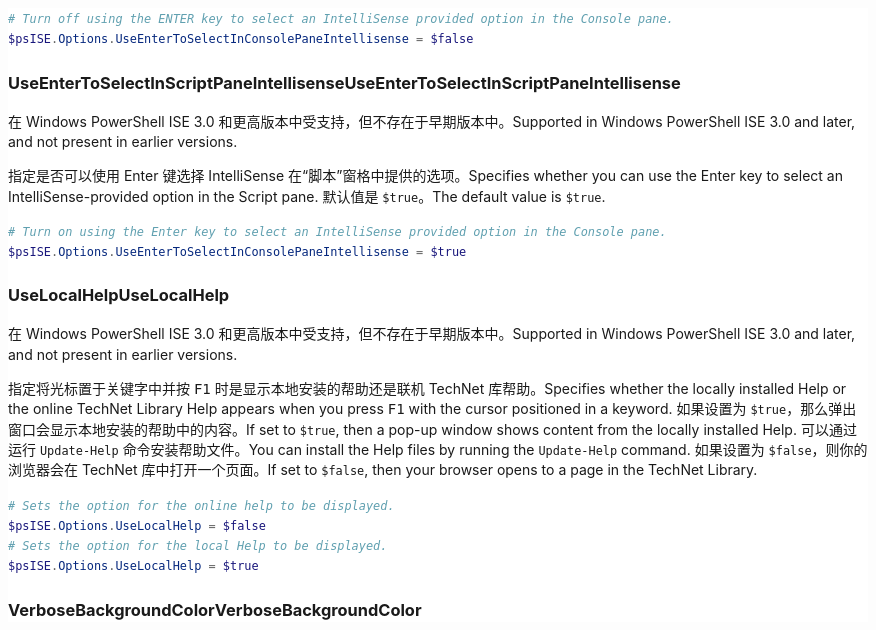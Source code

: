 ```powershell
# Turn off using the ENTER key to select an IntelliSense provided option in the Console pane.
$psISE.Options.UseEnterToSelectInConsolePaneIntellisense = $false
```

### <a name="useentertoselectinscriptpaneintellisense"></a><span data-ttu-id="c0032-262">UseEnterToSelectInScriptPaneIntellisense</span><span class="sxs-lookup"><span data-stu-id="c0032-262">UseEnterToSelectInScriptPaneIntellisense</span></span>

<span data-ttu-id="c0032-263">在 Windows PowerShell ISE 3.0 和更高版本中受支持，但不存在于早期版本中。</span><span class="sxs-lookup"><span data-stu-id="c0032-263">Supported in Windows PowerShell ISE 3.0 and later, and not present in earlier versions.</span></span>

<span data-ttu-id="c0032-264">指定是否可以使用 Enter 键选择 IntelliSense 在“脚本”窗格中提供的选项。</span><span class="sxs-lookup"><span data-stu-id="c0032-264">Specifies whether you can use the Enter key to select an IntelliSense-provided option in the Script pane.</span></span> <span data-ttu-id="c0032-265">默认值是 `$true`。</span><span class="sxs-lookup"><span data-stu-id="c0032-265">The default value is `$true`.</span></span>

```powershell
# Turn on using the Enter key to select an IntelliSense provided option in the Console pane.
$psISE.Options.UseEnterToSelectInConsolePaneIntellisense = $true
```

### <a name="uselocalhelp"></a><span data-ttu-id="c0032-266">UseLocalHelp</span><span class="sxs-lookup"><span data-stu-id="c0032-266">UseLocalHelp</span></span>

<span data-ttu-id="c0032-267">在 Windows PowerShell ISE 3.0 和更高版本中受支持，但不存在于早期版本中。</span><span class="sxs-lookup"><span data-stu-id="c0032-267">Supported in Windows PowerShell ISE 3.0 and later, and not present in earlier versions.</span></span>

<span data-ttu-id="c0032-268">指定将光标置于关键字中并按 <kbd>F1</kbd> 时是显示本地安装的帮助还是联机 TechNet 库帮助。</span><span class="sxs-lookup"><span data-stu-id="c0032-268">Specifies whether the locally installed Help or the online TechNet Library Help appears when you press <kbd>F1</kbd> with the cursor positioned in a keyword.</span></span> <span data-ttu-id="c0032-269">如果设置为 `$true`，那么弹出窗口会显示本地安装的帮助中的内容。</span><span class="sxs-lookup"><span data-stu-id="c0032-269">If set to `$true`, then a pop-up window shows content from the locally installed Help.</span></span> <span data-ttu-id="c0032-270">可以通过运行 `Update-Help` 命令安装帮助文件。</span><span class="sxs-lookup"><span data-stu-id="c0032-270">You can install the Help files by running the `Update-Help` command.</span></span> <span data-ttu-id="c0032-271">如果设置为 `$false`，则你的浏览器会在 TechNet 库中打开一个页面。</span><span class="sxs-lookup"><span data-stu-id="c0032-271">If set to `$false`, then your browser opens to a page in the TechNet Library.</span></span>

```powershell
# Sets the option for the online help to be displayed.
$psISE.Options.UseLocalHelp = $false
# Sets the option for the local Help to be displayed.
$psISE.Options.UseLocalHelp = $true
```

### <a name="verbosebackgroundcolor"></a><span data-ttu-id="c0032-272">VerboseBackgroundColor</span><span class="sxs-lookup"><span data-stu-id="c0032-272">VerboseBackgroundColor</span></span>
